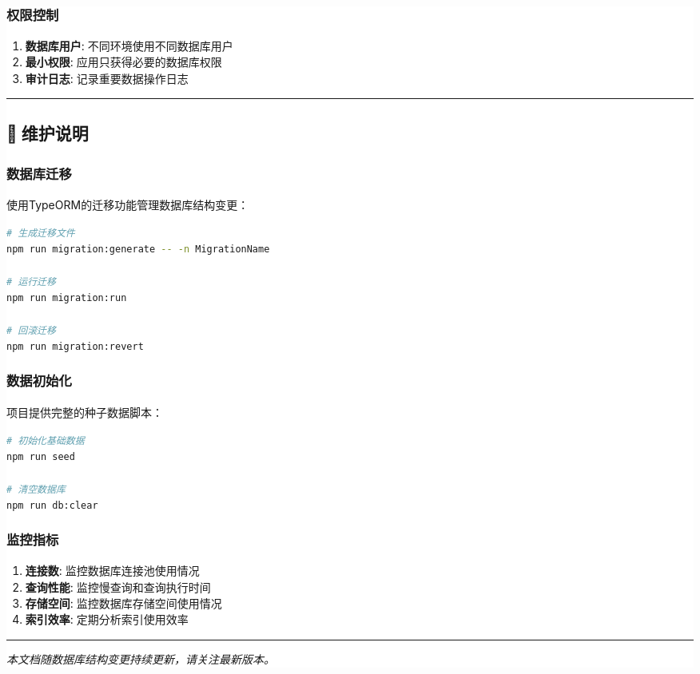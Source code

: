 ### 权限控制

1. **数据库用户**: 不同环境使用不同数据库用户
2. **最小权限**: 应用只获得必要的数据库权限
3. **审计日志**: 记录重要数据操作日志

---

## 📝 维护说明

### 数据库迁移

使用TypeORM的迁移功能管理数据库结构变更：

```bash
# 生成迁移文件
npm run migration:generate -- -n MigrationName

# 运行迁移
npm run migration:run

# 回滚迁移
npm run migration:revert
```

### 数据初始化

项目提供完整的种子数据脚本：

```bash
# 初始化基础数据
npm run seed

# 清空数据库
npm run db:clear
```

### 监控指标

1. **连接数**: 监控数据库连接池使用情况
2. **查询性能**: 监控慢查询和查询执行时间
3. **存储空间**: 监控数据库存储空间使用情况
4. **索引效率**: 定期分析索引使用效率

---

*本文档随数据库结构变更持续更新，请关注最新版本。*
